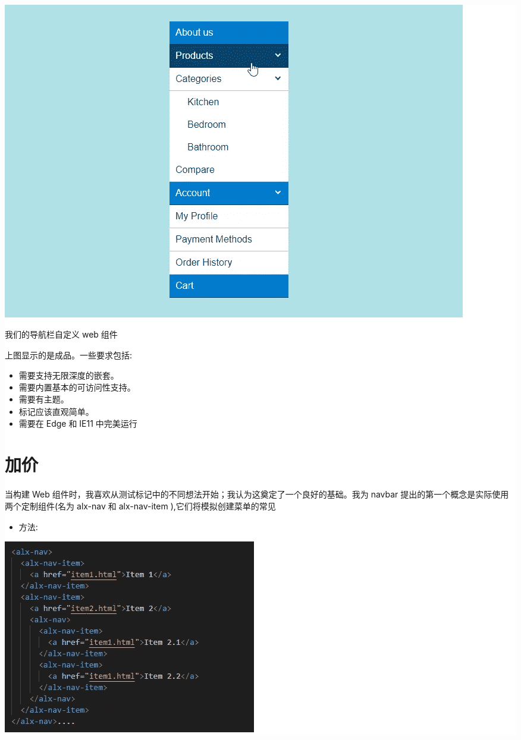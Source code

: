 ![](img/132415dca9b8be23258e1c3f0497aa6d.png)

我们的导航栏自定义 web 组件

上图显示的是成品。一些要求包括:

*   需要支持无限深度的嵌套。
*   需要内置基本的可访问性支持。
*   需要有主题。
*   标记应该直观简单。
*   需要在 Edge 和 IE11 中完美运行

# **加价**

当构建 Web 组件时，我喜欢从测试标记中的不同想法开始；我认为这奠定了一个良好的基础。我为 navbar 提出的第一个概念是实际使用两个定制组件(名为 alx-nav 和 alx-nav-item ),它们将模拟创建菜单的常见

*   方法:

![](img/f821f1636f6108831d93620d217526f3.png)
